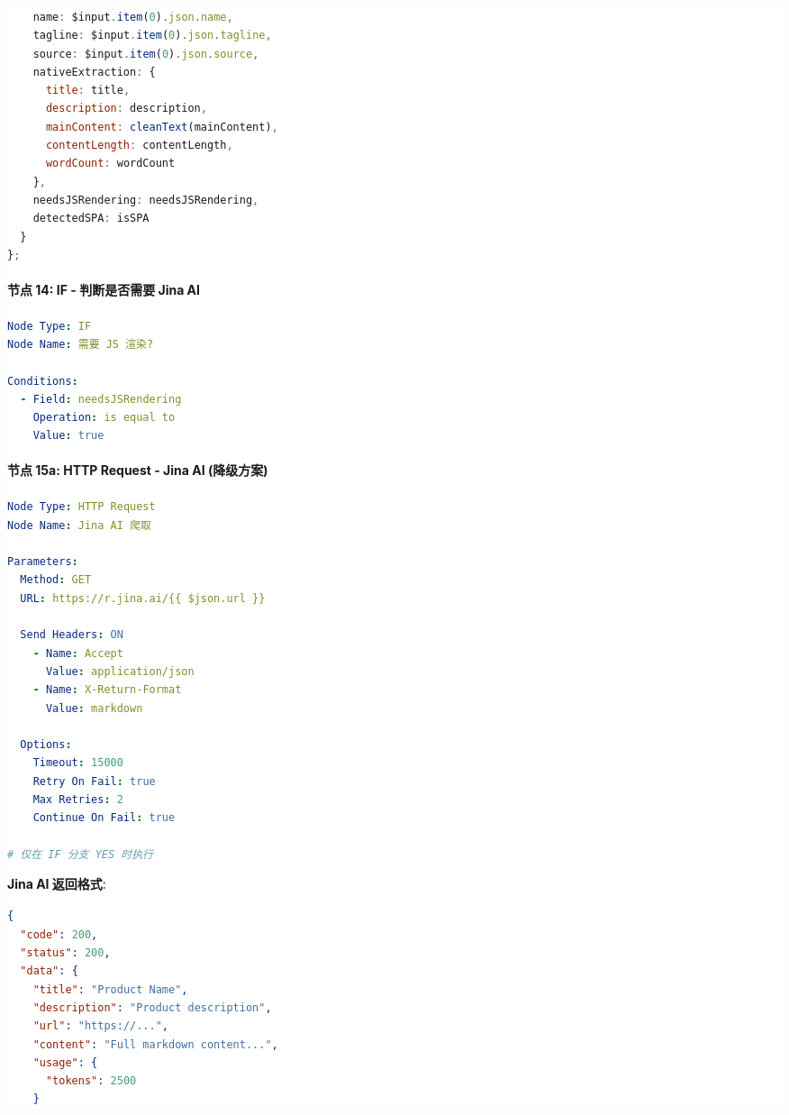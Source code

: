 ```javascript
    name: $input.item(0).json.name,
    tagline: $input.item(0).json.tagline,
    source: $input.item(0).json.source,
    nativeExtraction: {
      title: title,
      description: description,
      mainContent: cleanText(mainContent),
      contentLength: contentLength,
      wordCount: wordCount
    },
    needsJSRendering: needsJSRendering,
    detectedSPA: isSPA
  }
};
```

#### 节点 14: IF - 判断是否需要 Jina AI
```yaml
Node Type: IF
Node Name: 需要 JS 渲染?

Conditions:
  - Field: needsJSRendering
    Operation: is equal to
    Value: true
```

#### 节点 15a: HTTP Request - Jina AI (降级方案)
```yaml
Node Type: HTTP Request
Node Name: Jina AI 爬取

Parameters:
  Method: GET
  URL: https://r.jina.ai/{{ $json.url }}

  Send Headers: ON
    - Name: Accept
      Value: application/json
    - Name: X-Return-Format
      Value: markdown

  Options:
    Timeout: 15000
    Retry On Fail: true
    Max Retries: 2
    Continue On Fail: true

# 仅在 IF 分支 YES 时执行
```

**Jina AI 返回格式**:
```json
{
  "code": 200,
  "status": 200,
  "data": {
    "title": "Product Name",
    "description": "Product description",
    "url": "https://...",
    "content": "Full markdown content...",
    "usage": {
      "tokens": 2500
    }
```
